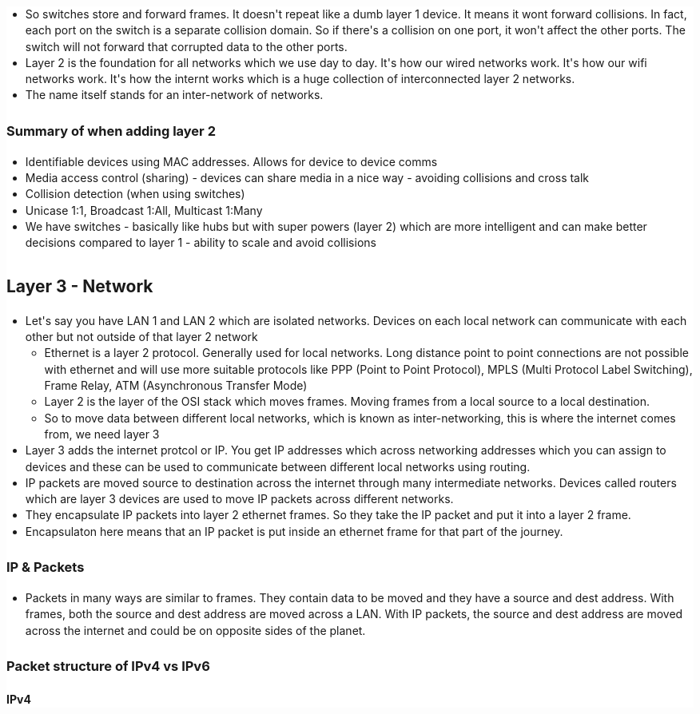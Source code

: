   - So switches store and forward frames. It doesn't repeat like a dumb layer 1 device. It means it wont forward collisions. In fact, each port on the switch is a separate collision domain. So if there's a collision on one port, it won't affect the other ports. The switch will not forward that corrupted data to the other ports.
  - Layer 2 is the foundation for all networks which we use day to day. It's how our wired networks work. It's how our wifi networks work. It's how the internt works which is a huge collection of interconnected layer 2 networks.
  - The name itself stands for an inter-network of networks.

### Summary of when adding layer 2

- Identifiable devices using MAC addresses. Allows for device to device comms
- Media access control (sharing) - devices can share media in a nice way - avoiding collisions and cross talk
- Collision detection (when using switches)
- Unicase 1:1, Broadcast 1:All, Multicast 1:Many
- We have switches - basically like hubs but with super powers (layer 2) which are more intelligent and can make better decisions compared to layer 1 - ability to scale and avoid collisions

## Layer 3 - Network

- Let's say you have LAN 1 and LAN 2 which are isolated networks. Devices on each local network can communicate with each other but not outside of that layer 2 network
  - Ethernet is a layer 2 protocol. Generally used for local networks. Long distance point to point connections are not possible with ethernet and will use more suitable protocols like PPP (Point to Point Protocol), MPLS (Multi Protocol Label Switching), Frame Relay, ATM (Asynchronous Transfer Mode)
  - Layer 2 is the layer of the OSI stack which moves frames. Moving frames from a local source to a local destination.
  - So to move data between different local networks, which is known as inter-networking, this is where the internet comes from, we need layer 3
- Layer 3 adds the internet protcol or IP. You get IP addresses which across networking addresses which you can assign to devices and these can be used to communicate between different local networks using routing.
- IP packets are moved source to destination across the internet through many intermediate networks. Devices called routers which are layer 3 devices are used to move IP packets across different networks.
- They encapsulate IP packets into layer 2 ethernet frames. So they take the IP packet and put it into a layer 2 frame. 
- Encapsulaton here means that an IP packet is put inside an ethernet frame for that part of the journey.

### IP & Packets

- Packets in many ways are similar to frames. They contain data to be moved and they have a source and dest address. With frames, both the source and dest address are moved across a LAN. With IP packets, the source and dest address are moved across the internet and could be on opposite sides of the planet.

### Packet structure of IPv4 vs IPv6

#### IPv4
